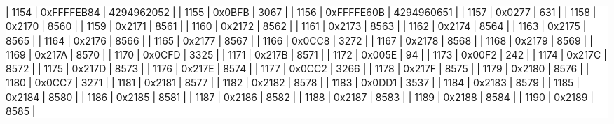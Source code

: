 |    1154 | 0xFFFFEB84  |  4294962052 |
|    1155 | 0x0BFB      |        3067 |
|    1156 | 0xFFFFE60B  |  4294960651 |
|    1157 | 0x0277      |         631 |
|    1158 | 0x2170      |        8560 |
|    1159 | 0x2171      |        8561 |
|    1160 | 0x2172      |        8562 |
|    1161 | 0x2173      |        8563 |
|    1162 | 0x2174      |        8564 |
|    1163 | 0x2175      |        8565 |
|    1164 | 0x2176      |        8566 |
|    1165 | 0x2177      |        8567 |
|    1166 | 0x0CC8      |        3272 |
|    1167 | 0x2178      |        8568 |
|    1168 | 0x2179      |        8569 |
|    1169 | 0x217A      |        8570 |
|    1170 | 0x0CFD      |        3325 |
|    1171 | 0x217B      |        8571 |
|    1172 | 0x005E      |          94 |
|    1173 | 0x00F2      |         242 |
|    1174 | 0x217C      |        8572 |
|    1175 | 0x217D      |        8573 |
|    1176 | 0x217E      |        8574 |
|    1177 | 0x0CC2      |        3266 |
|    1178 | 0x217F      |        8575 |
|    1179 | 0x2180      |        8576 |
|    1180 | 0x0CC7      |        3271 |
|    1181 | 0x2181      |        8577 |
|    1182 | 0x2182      |        8578 |
|    1183 | 0x0DD1      |        3537 |
|    1184 | 0x2183      |        8579 |
|    1185 | 0x2184      |        8580 |
|    1186 | 0x2185      |        8581 |
|    1187 | 0x2186      |        8582 |
|    1188 | 0x2187      |        8583 |
|    1189 | 0x2188      |        8584 |
|    1190 | 0x2189      |        8585 |